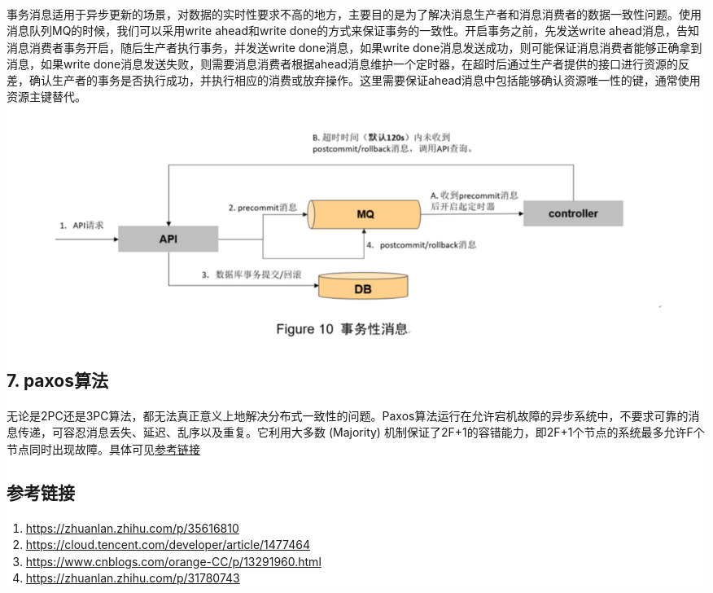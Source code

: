 事务消息适用于异步更新的场景，对数据的实时性要求不高的地方，主要目的是为了解决消息生产者和消息消费者的数据一致性问题。使用消息队列MQ的时候，我们可以采用write ahead和write done的方式来保证事务的一致性。开启事务之前，先发送write ahead消息，告知消息消费者事务开启，随后生产者执行事务，并发送write done消息，如果write done消息发送成功，则可能保证消息消费者能够正确拿到消息，如果write done消息发送失败，则需要消息消费者根据ahead消息维护一个定时器，在超时后通过生产者提供的接口进行资源的反差，确认生产者的事务是否执行成功，并执行相应的消费或放弃操作。这里需要保证ahead消息中包括能够确认资源唯一性的键，通常使用资源主键替代。

![enter description here](https://raw.githubusercontent.com/shinerio/shinerio.github.io/blog-images/小书匠/1638512362859.png)

## 7. paxos算法

无论是2PC还是3PC算法，都无法真正意义上地解决分布式一致性的问题。Paxos算法运行在允许宕机故障的异步系统中，不要求可靠的消息传递，可容忍消息丢失、延迟、乱序以及重复。它利用大多数 (Majority) 机制保证了2F+1的容错能力，即2F+1个节点的系统最多允许F个节点同时出现故障。具体可见[参考链接](#参考链接)

## 参考链接

1. https://zhuanlan.zhihu.com/p/35616810
2. https://cloud.tencent.com/developer/article/1477464
3. https://www.cnblogs.com/orange-CC/p/13291960.html
4. https://zhuanlan.zhihu.com/p/31780743